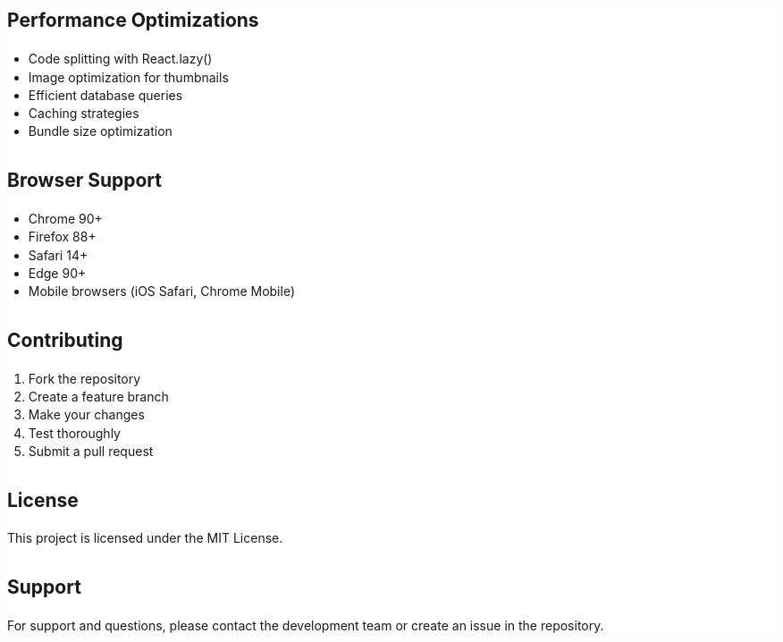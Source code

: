 ## Performance Optimizations

- Code splitting with React.lazy()
- Image optimization for thumbnails
- Efficient database queries
- Caching strategies
- Bundle size optimization

## Browser Support

- Chrome 90+
- Firefox 88+
- Safari 14+
- Edge 90+
- Mobile browsers (iOS Safari, Chrome Mobile)

## Contributing

1. Fork the repository
2. Create a feature branch
3. Make your changes
4. Test thoroughly
5. Submit a pull request

## License

This project is licensed under the MIT License.

## Support

For support and questions, please contact the development team or create an issue in the repository.